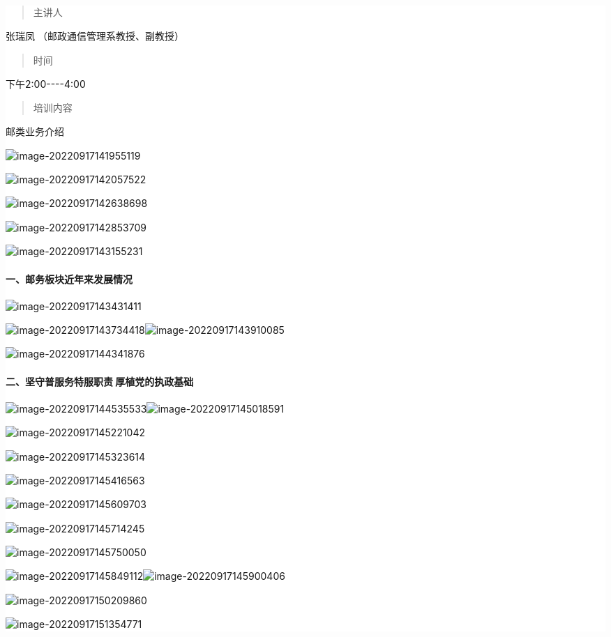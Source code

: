 > 主讲人

  张瑞凤  （邮政通信管理系教授、副教授）  

> 时间

下午2:00----4:00

> 培训内容

邮类业务介绍

![image-20220917141955119](https://kangrui-pictures.oss-cn-beijing.aliyuncs.com/img/image-20220917141955119.png)

![image-20220917142057522](https://kangrui-pictures.oss-cn-beijing.aliyuncs.com/img/image-20220917142057522.png)

![image-20220917142638698](https://kangrui-pictures.oss-cn-beijing.aliyuncs.com/img/image-20220917142638698.png)

![image-20220917142853709](https://kangrui-pictures.oss-cn-beijing.aliyuncs.com/img/image-20220917142853709.png)

![image-20220917143155231](https://kangrui-pictures.oss-cn-beijing.aliyuncs.com/img/image-20220917143155231.png)

#### 一、邮务板块近年来发展情况

![image-20220917143431411](https://kangrui-pictures.oss-cn-beijing.aliyuncs.com/img/image-20220917143431411.png)

![image-20220917143734418](https://kangrui-pictures.oss-cn-beijing.aliyuncs.com/img/image-20220917143734418.png)![image-20220917143910085](https://kangrui-pictures.oss-cn-beijing.aliyuncs.com/img/image-20220917143910085.png)

![image-20220917144341876](https://kangrui-pictures.oss-cn-beijing.aliyuncs.com/img/image-20220917144341876.png)

#### 二、坚守普服务特服职责 厚植党的执政基础

![image-20220917144535533](https://kangrui-pictures.oss-cn-beijing.aliyuncs.com/img/image-20220917144535533.png)![image-20220917145018591](https://kangrui-pictures.oss-cn-beijing.aliyuncs.com/img/image-20220917145018591.png)

![image-20220917145221042](https://kangrui-pictures.oss-cn-beijing.aliyuncs.com/img/image-20220917145221042.png)

![image-20220917145323614](https://kangrui-pictures.oss-cn-beijing.aliyuncs.com/img/image-20220917145323614.png)

![image-20220917145416563](https://kangrui-pictures.oss-cn-beijing.aliyuncs.com/img/image-20220917145416563.png)

![image-20220917145609703](https://kangrui-pictures.oss-cn-beijing.aliyuncs.com/img/image-20220917145609703.png)

![image-20220917145714245](https://kangrui-pictures.oss-cn-beijing.aliyuncs.com/img/image-20220917145714245.png)

![image-20220917145750050](https://kangrui-pictures.oss-cn-beijing.aliyuncs.com/img/image-20220917145750050.png)

![image-20220917145849112](https://kangrui-pictures.oss-cn-beijing.aliyuncs.com/img/image-20220917145849112.png)![image-20220917145900406](https://kangrui-pictures.oss-cn-beijing.aliyuncs.com/img/image-20220917145900406.png)

![image-20220917150209860](https://kangrui-pictures.oss-cn-beijing.aliyuncs.com/img/image-20220917150209860.png)

![image-20220917151354771](https://kangrui-pictures.oss-cn-beijing.aliyuncs.com/img/image-20220917151354771.png)
